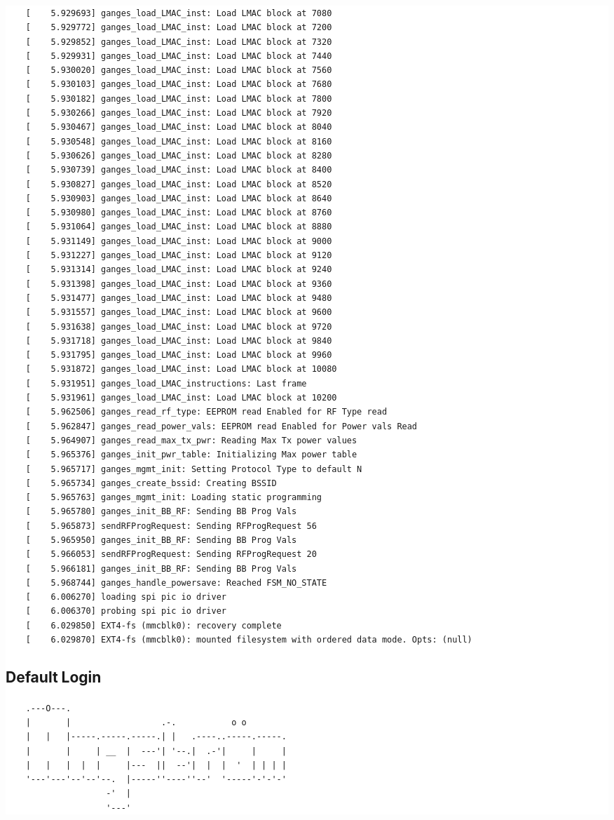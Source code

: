 		[    5.929693] ganges_load_LMAC_inst: Load LMAC block at 7080
		[    5.929772] ganges_load_LMAC_inst: Load LMAC block at 7200
		[    5.929852] ganges_load_LMAC_inst: Load LMAC block at 7320
		[    5.929931] ganges_load_LMAC_inst: Load LMAC block at 7440
		[    5.930020] ganges_load_LMAC_inst: Load LMAC block at 7560
		[    5.930103] ganges_load_LMAC_inst: Load LMAC block at 7680
		[    5.930182] ganges_load_LMAC_inst: Load LMAC block at 7800
		[    5.930266] ganges_load_LMAC_inst: Load LMAC block at 7920
		[    5.930467] ganges_load_LMAC_inst: Load LMAC block at 8040
		[    5.930548] ganges_load_LMAC_inst: Load LMAC block at 8160
		[    5.930626] ganges_load_LMAC_inst: Load LMAC block at 8280
		[    5.930739] ganges_load_LMAC_inst: Load LMAC block at 8400
		[    5.930827] ganges_load_LMAC_inst: Load LMAC block at 8520
		[    5.930903] ganges_load_LMAC_inst: Load LMAC block at 8640
		[    5.930980] ganges_load_LMAC_inst: Load LMAC block at 8760
		[    5.931064] ganges_load_LMAC_inst: Load LMAC block at 8880
		[    5.931149] ganges_load_LMAC_inst: Load LMAC block at 9000
		[    5.931227] ganges_load_LMAC_inst: Load LMAC block at 9120
		[    5.931314] ganges_load_LMAC_inst: Load LMAC block at 9240
		[    5.931398] ganges_load_LMAC_inst: Load LMAC block at 9360
		[    5.931477] ganges_load_LMAC_inst: Load LMAC block at 9480
		[    5.931557] ganges_load_LMAC_inst: Load LMAC block at 9600
		[    5.931638] ganges_load_LMAC_inst: Load LMAC block at 9720
		[    5.931718] ganges_load_LMAC_inst: Load LMAC block at 9840
		[    5.931795] ganges_load_LMAC_inst: Load LMAC block at 9960
		[    5.931872] ganges_load_LMAC_inst: Load LMAC block at 10080
		[    5.931951] ganges_load_LMAC_instructions: Last frame
		[    5.931961] ganges_load_LMAC_inst: Load LMAC block at 10200
		[    5.962506] ganges_read_rf_type: EEPROM read Enabled for RF Type read
		[    5.962847] ganges_read_power_vals: EEPROM read Enabled for Power vals Read
		[    5.964907] ganges_read_max_tx_pwr: Reading Max Tx power values
		[    5.965376] ganges_init_pwr_table: Initializing Max power table
		[    5.965717] ganges_mgmt_init: Setting Protocol Type to default N
		[    5.965734] ganges_create_bssid: Creating BSSID
		[    5.965763] ganges_mgmt_init: Loading static programming
		[    5.965780] ganges_init_BB_RF: Sending BB Prog Vals
		[    5.965873] sendRFProgRequest: Sending RFProgRequest 56
		[    5.965950] ganges_init_BB_RF: Sending BB Prog Vals
		[    5.966053] sendRFProgRequest: Sending RFProgRequest 20
		[    5.966181] ganges_init_BB_RF: Sending BB Prog Vals
		[    5.968744] ganges_handle_powersave: Reached FSM_NO_STATE
		[    6.006270] loading spi pic io driver
		[    6.006370] probing spi pic io driver
		[    6.029850] EXT4-fs (mmcblk0): recovery complete
		[    6.029870] EXT4-fs (mmcblk0): mounted filesystem with ordered data mode. Opts: (null)


## Default Login

		.---O---.
		|       |                  .-.           o o
		|   |   |-----.-----.-----.| |   .----..-----.-----.
		|       |     | __  |  ---'| '--.|  .-'|     |     |
		|   |   |  |  |     |---  ||  --'|  |  |  '  | | | |
		'---'---'--'--'--.  |-----''----''--'  '-----'-'-'-'
		                -'  |
		                '---'
